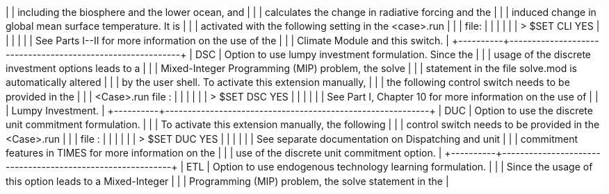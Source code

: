 |          | including the biosphere and the lower ocean, and          |
|          | calculates the change in radiative forcing and the        |
|          | induced change in global mean surface temperature. It is  |
|          | activated with the following setting in the \<case\>.run  |
|          | file:                                                     |
|          |                                                           |
|          | > \$SET CLI YES                                           |
|          |                                                           |
|          | See Parts I--II for more information on the use of the    |
|          | Climate Module and this switch.                           |
+----------+-----------------------------------------------------------+
| DSC      | Option to use lumpy investment formulation. Since the     |
|          | usage of the discrete investment options leads to a       |
|          | Mixed-Integer Programming (MIP) problem, the solve        |
|          | statement in the file solve.mod is automatically altered  |
|          | by the user shell. To activate this extension manually,   |
|          | the following control switch needs to be provided in the  |
|          | \<Case\>.run file :                                       |
|          |                                                           |
|          | > \$SET DSC YES                                           |
|          |                                                           |
|          | See Part I, Chapter 10 for more information on the use of |
|          | Lumpy Investment.                                         |
+----------+-----------------------------------------------------------+
| DUC      | Option to use the discrete unit commitment formulation.   |
|          | To activate this extension manually, the following        |
|          | control switch needs to be provided in the \<Case\>.run   |
|          | file :                                                    |
|          |                                                           |
|          | > \$SET DUC YES                                           |
|          |                                                           |
|          | See separate documentation on Dispatching and unit        |
|          | commitment features in TIMES for more information on the  |
|          | use of the discrete unit commitment option.               |
+----------+-----------------------------------------------------------+
| ETL      | Option to use endogenous technology learning formulation. |
|          | Since the usage of this option leads to a Mixed-Integer   |
|          | Programming (MIP) problem, the solve statement in the     |